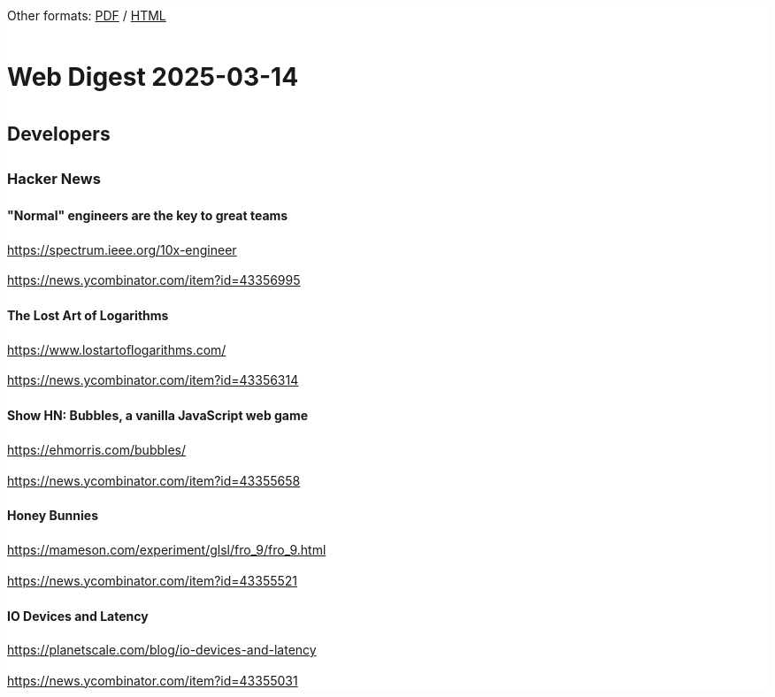 Other formats: [PDF](https://pub-714f8d634e8f451d9f2fe91a4debfa23.r2.dev/keep/webdigest/WebDigest-20250314.pdf--95637949e02b7c5e3992a401f2bf21cb.pdf) / [HTML](https://webdigest.pages.dev/readhtml/2025/WebDigest-20250314.html)


# Web Digest 2025-03-14


## Developers

### Hacker News

<div class="minipage">

#### "Normal" engineers are the key to great teams

<span style="color: blue!80!green"><https://spectrum.ieee.org/10x-engineer></span>

<span style="color: black!50"><https://news.ycombinator.com/item?id=43356995></span>

</div>

<div class="minipage">

#### The Lost Art of Logarithms

<span style="color: blue!80!green"><https://www.lostartoflogarithms.com/></span>

<span style="color: black!50"><https://news.ycombinator.com/item?id=43356314></span>

</div>

<div class="minipage">

#### Show HN: Bubbles, a vanilla JavaScript web game

<span style="color: blue!80!green"><https://ehmorris.com/bubbles/></span>

<span style="color: black!50"><https://news.ycombinator.com/item?id=43355658></span>

</div>

<div class="minipage">

#### Honey Bunnies

<span style="color: blue!80!green"><https://mameson.com/experiment/glsl/fro_9/fro_9.html></span>

<span style="color: black!50"><https://news.ycombinator.com/item?id=43355521></span>

</div>

<div class="minipage">

#### IO Devices and Latency

<span style="color: blue!80!green"><https://planetscale.com/blog/io-devices-and-latency></span>

<span style="color: black!50"><https://news.ycombinator.com/item?id=43355031></span>

